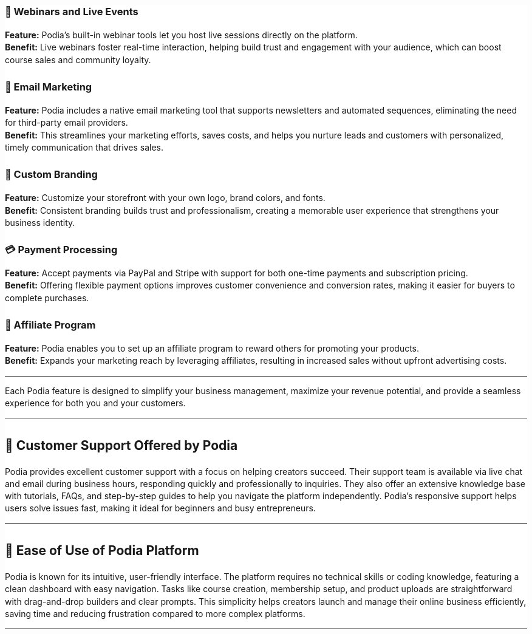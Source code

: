### 🎥 Webinars and Live Events  
**Feature:** Podia’s built-in webinar tools let you host live sessions directly on the platform.  
**Benefit:** Live webinars foster real-time interaction, helping build trust and engagement with your audience, which can boost course sales and community loyalty.

### 📧 Email Marketing  
**Feature:** Podia includes a native email marketing tool that supports newsletters and automated sequences, eliminating the need for third-party email providers.  
**Benefit:** This streamlines your marketing efforts, saves costs, and helps you nurture leads and customers with personalized, timely communication that drives sales.

### 🎨 Custom Branding  
**Feature:** Customize your storefront with your own logo, brand colors, and fonts.  
**Benefit:** Consistent branding builds trust and professionalism, creating a memorable user experience that strengthens your business identity.

### 💳 Payment Processing  
**Feature:** Accept payments via PayPal and Stripe with support for both one-time payments and subscription pricing.  
**Benefit:** Offering flexible payment options improves customer convenience and conversion rates, making it easier for buyers to complete purchases.

### 🤝 Affiliate Program  
**Feature:** Podia enables you to set up an affiliate program to reward others for promoting your products.  
**Benefit:** Expands your marketing reach by leveraging affiliates, resulting in increased sales without upfront advertising costs.

---
Each Podia feature is designed to simplify your business management, maximize your revenue potential, and provide a seamless experience for both you and your customers.

---

## 🤝 Customer Support Offered by Podia

Podia provides excellent customer support with a focus on helping creators succeed. Their support team is available via live chat and email during business hours, 
responding quickly and professionally to inquiries. They also offer an extensive knowledge base with tutorials, FAQs, and step-by-step guides to help you navigate 
the platform independently. Podia’s responsive support helps users solve issues fast, making it ideal for beginners and busy entrepreneurs.

---

## 🎯 Ease of Use of Podia Platform

Podia is known for its intuitive, user-friendly interface. The platform requires no technical skills or coding knowledge, featuring a clean dashboard with easy navigation. 
Tasks like course creation, membership setup, and product uploads are straightforward with drag-and-drop builders and clear prompts. This simplicity helps creators launch 
and manage their online business efficiently, saving time and reducing frustration compared to more complex platforms.

---